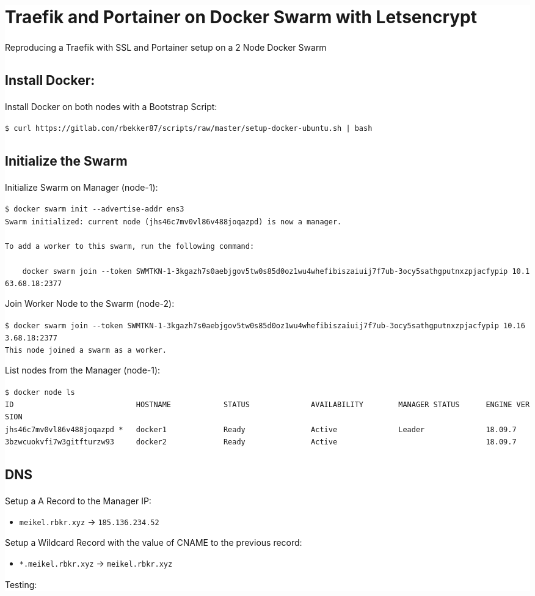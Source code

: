 # Traefik and Portainer on Docker Swarm with Letsencrypt

Reproducing a Traefik with SSL and Portainer setup on a 2 Node Docker Swarm

## Install Docker:

Install Docker on both nodes with a Bootstrap Script:

```
$ curl https://gitlab.com/rbekker87/scripts/raw/master/setup-docker-ubuntu.sh | bash
```

## Initialize the Swarm

Initialize Swarm on Manager (node-1):

```
$ docker swarm init --advertise-addr ens3
Swarm initialized: current node (jhs46c7mv0vl86v488joqazpd) is now a manager.

To add a worker to this swarm, run the following command:

    docker swarm join --token SWMTKN-1-3kgazh7s0aebjgov5tw0s85d0oz1wu4whefibiszaiuij7f7ub-3ocy5sathgputnxzpjacfypip 10.163.68.18:2377
```

Join Worker Node to the Swarm (node-2):

```
$ docker swarm join --token SWMTKN-1-3kgazh7s0aebjgov5tw0s85d0oz1wu4whefibiszaiuij7f7ub-3ocy5sathgputnxzpjacfypip 10.163.68.18:2377
This node joined a swarm as a worker.
```

List nodes from the Manager (node-1):

```
$ docker node ls
ID                            HOSTNAME            STATUS              AVAILABILITY        MANAGER STATUS      ENGINE VERSION
jhs46c7mv0vl86v488joqazpd *   docker1             Ready               Active              Leader              18.09.7
3bzwcuokvfi7w3gitfturzw93     docker2             Ready               Active                                  18.09.7
```

## DNS

Setup a A Record to the Manager IP:
- `meikel.rbkr.xyz` -> `185.136.234.52`

Setup a Wildcard Record with the value of CNAME to the previous record:
- `*.meikel.rbkr.xyz` -> `meikel.rbkr.xyz`

Testing:
